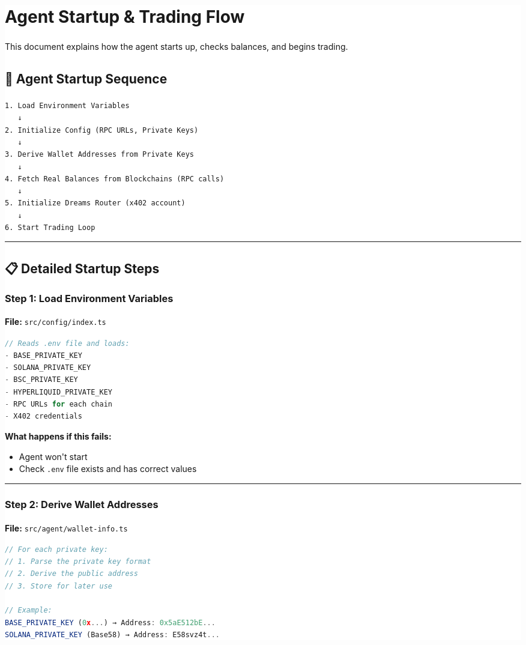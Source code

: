 # Agent Startup & Trading Flow

This document explains how the agent starts up, checks balances, and begins trading.

## 🚀 Agent Startup Sequence

```
1. Load Environment Variables
   ↓
2. Initialize Config (RPC URLs, Private Keys)
   ↓
3. Derive Wallet Addresses from Private Keys
   ↓
4. Fetch Real Balances from Blockchains (RPC calls)
   ↓
5. Initialize Dreams Router (x402 account)
   ↓
6. Start Trading Loop
```

---

## 📋 Detailed Startup Steps

### Step 1: Load Environment Variables
**File:** `src/config/index.ts`

```typescript
// Reads .env file and loads:
- BASE_PRIVATE_KEY
- SOLANA_PRIVATE_KEY
- BSC_PRIVATE_KEY
- HYPERLIQUID_PRIVATE_KEY
- RPC URLs for each chain
- X402 credentials
```

**What happens if this fails:**
- Agent won't start
- Check `.env` file exists and has correct values

---

### Step 2: Derive Wallet Addresses
**File:** `src/agent/wallet-info.ts`

```typescript
// For each private key:
// 1. Parse the private key format
// 2. Derive the public address
// 3. Store for later use

// Example:
BASE_PRIVATE_KEY (0x...) → Address: 0x5aE512bE...
SOLANA_PRIVATE_KEY (Base58) → Address: E58svz4t...
```
